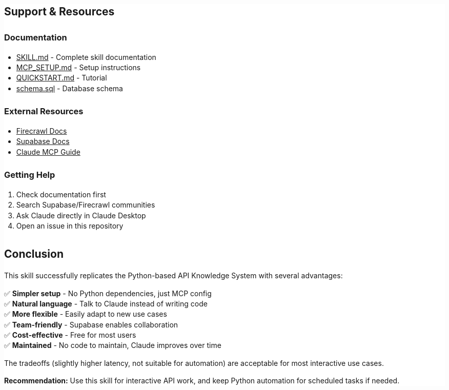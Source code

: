 ## Support & Resources

### Documentation

- [SKILL.md](./SKILL.md) - Complete skill documentation
- [MCP_SETUP.md](./MCP_SETUP.md) - Setup instructions
- [QUICKSTART.md](./QUICKSTART.md) - Tutorial
- [schema.sql](./schema.sql) - Database schema

### External Resources

- [Firecrawl Docs](https://docs.firecrawl.dev/)
- [Supabase Docs](https://supabase.com/docs)
- [Claude MCP Guide](https://modelcontextprotocol.io/)

### Getting Help

1. Check documentation first
2. Search Supabase/Firecrawl communities
3. Ask Claude directly in Claude Desktop
4. Open an issue in this repository

## Conclusion

This skill successfully replicates the Python-based API Knowledge System with several advantages:

✅ **Simpler setup** - No Python dependencies, just MCP config  
✅ **Natural language** - Talk to Claude instead of writing code  
✅ **More flexible** - Easily adapt to new use cases  
✅ **Team-friendly** - Supabase enables collaboration  
✅ **Cost-effective** - Free for most users  
✅ **Maintained** - No code to maintain, Claude improves over time  

The tradeoffs (slightly higher latency, not suitable for automation) are acceptable for most interactive use cases.

**Recommendation:** Use this skill for interactive API work, and keep Python automation for scheduled tasks if needed.